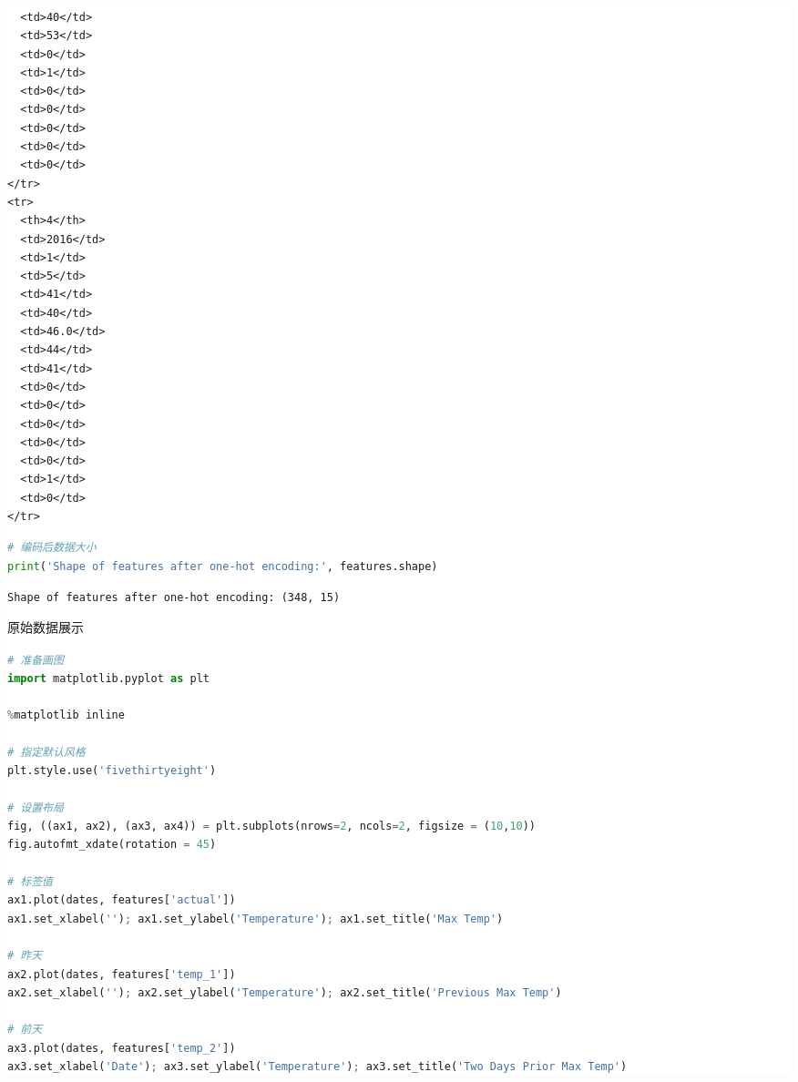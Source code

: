       <td>40</td>
      <td>53</td>
      <td>0</td>
      <td>1</td>
      <td>0</td>
      <td>0</td>
      <td>0</td>
      <td>0</td>
      <td>0</td>
    </tr>
    <tr>
      <th>4</th>
      <td>2016</td>
      <td>1</td>
      <td>5</td>
      <td>41</td>
      <td>40</td>
      <td>46.0</td>
      <td>44</td>
      <td>41</td>
      <td>0</td>
      <td>0</td>
      <td>0</td>
      <td>0</td>
      <td>0</td>
      <td>1</td>
      <td>0</td>
    </tr>
  </tbody>
</table>



```python
# 编码后数据大小
print('Shape of features after one-hot encoding:', features.shape)
```

    Shape of features after one-hot encoding: (348, 15)


原始数据展示


```python
# 准备画图
import matplotlib.pyplot as plt

%matplotlib inline

# 指定默认风格
plt.style.use('fivethirtyeight')

# 设置布局
fig, ((ax1, ax2), (ax3, ax4)) = plt.subplots(nrows=2, ncols=2, figsize = (10,10))
fig.autofmt_xdate(rotation = 45)

# 标签值
ax1.plot(dates, features['actual'])
ax1.set_xlabel(''); ax1.set_ylabel('Temperature'); ax1.set_title('Max Temp')

# 昨天
ax2.plot(dates, features['temp_1'])
ax2.set_xlabel(''); ax2.set_ylabel('Temperature'); ax2.set_title('Previous Max Temp')

# 前天
ax3.plot(dates, features['temp_2'])
ax3.set_xlabel('Date'); ax3.set_ylabel('Temperature'); ax3.set_title('Two Days Prior Max Temp')
```